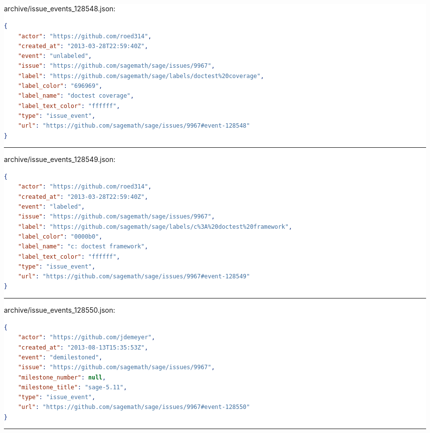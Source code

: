 
archive/issue_events_128548.json:
```json
{
    "actor": "https://github.com/roed314",
    "created_at": "2013-03-28T22:59:40Z",
    "event": "unlabeled",
    "issue": "https://github.com/sagemath/sage/issues/9967",
    "label": "https://github.com/sagemath/sage/labels/doctest%20coverage",
    "label_color": "696969",
    "label_name": "doctest coverage",
    "label_text_color": "ffffff",
    "type": "issue_event",
    "url": "https://github.com/sagemath/sage/issues/9967#event-128548"
}
```



---

archive/issue_events_128549.json:
```json
{
    "actor": "https://github.com/roed314",
    "created_at": "2013-03-28T22:59:40Z",
    "event": "labeled",
    "issue": "https://github.com/sagemath/sage/issues/9967",
    "label": "https://github.com/sagemath/sage/labels/c%3A%20doctest%20framework",
    "label_color": "0000b0",
    "label_name": "c: doctest framework",
    "label_text_color": "ffffff",
    "type": "issue_event",
    "url": "https://github.com/sagemath/sage/issues/9967#event-128549"
}
```



---

archive/issue_events_128550.json:
```json
{
    "actor": "https://github.com/jdemeyer",
    "created_at": "2013-08-13T15:35:53Z",
    "event": "demilestoned",
    "issue": "https://github.com/sagemath/sage/issues/9967",
    "milestone_number": null,
    "milestone_title": "sage-5.11",
    "type": "issue_event",
    "url": "https://github.com/sagemath/sage/issues/9967#event-128550"
}
```



---